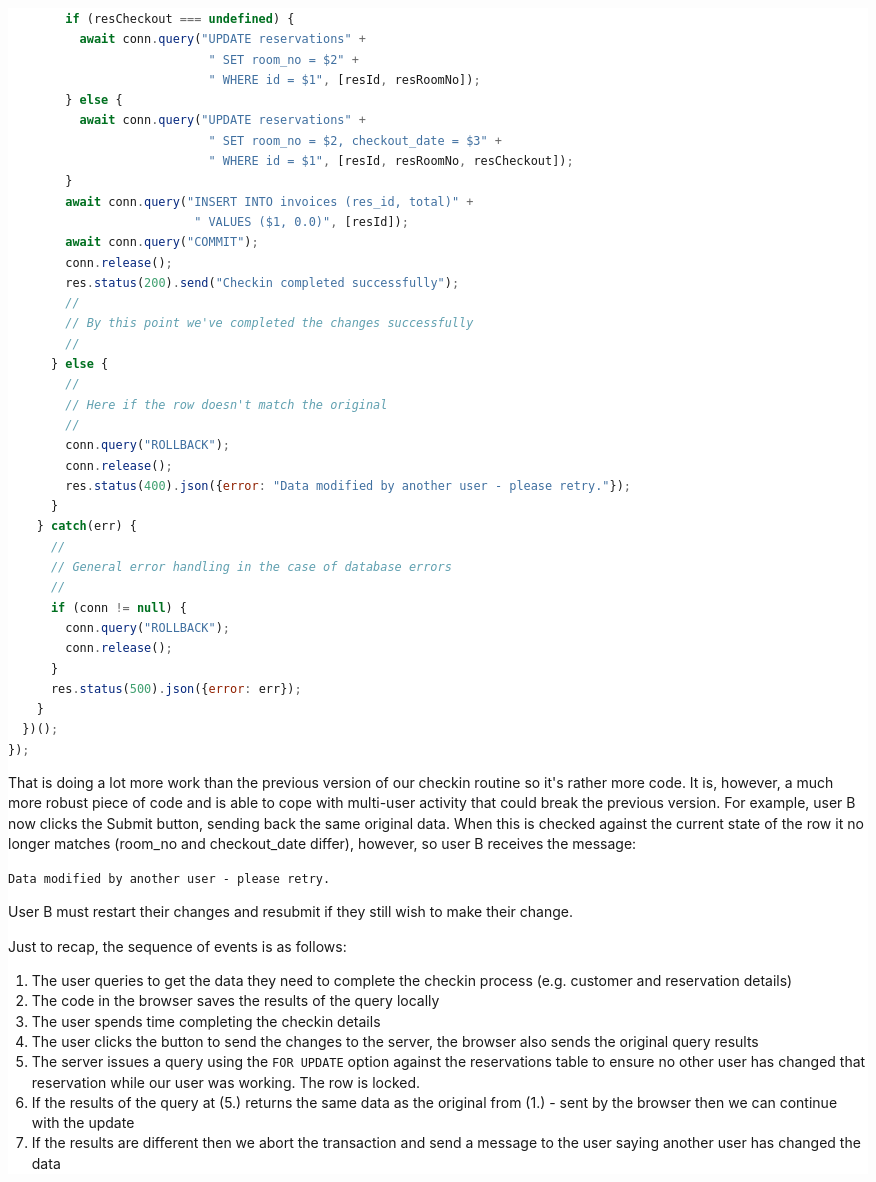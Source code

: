 ```js
        if (resCheckout === undefined) {
          await conn.query("UPDATE reservations" + 
                            " SET room_no = $2" +
                            " WHERE id = $1", [resId, resRoomNo]);
        } else {
          await conn.query("UPDATE reservations" + 
                            " SET room_no = $2, checkout_date = $3" +
                            " WHERE id = $1", [resId, resRoomNo, resCheckout]);       
        }
        await conn.query("INSERT INTO invoices (res_id, total)" +
                          " VALUES ($1, 0.0)", [resId]);
        await conn.query("COMMIT");
        conn.release();
        res.status(200).send("Checkin completed successfully");
        //
        // By this point we've completed the changes successfully
        //
      } else {
        //
        // Here if the row doesn't match the original
        //
        conn.query("ROLLBACK");
        conn.release();  
        res.status(400).json({error: "Data modified by another user - please retry."});
      }
    } catch(err) {
      //
      // General error handling in the case of database errors
      //
      if (conn != null) {
        conn.query("ROLLBACK");
        conn.release();
      }
      res.status(500).json({error: err});
    }
  })();
});
```

That is doing a lot more work than the previous version of our checkin routine so it's rather more code. It is, however, a much more robust piece of code and is able to cope with multi-user activity that could break the previous version. For example, user B now clicks the Submit button, sending back the same original data. When this is checked against the current state of the row it no longer matches (room_no and checkout_date differ), however, so user B receives the message:
```
Data modified by another user - please retry.
```
User B must restart their changes and resubmit if they still wish to make their change.

Just to recap, the sequence of events is as follows:
1.  The user queries to get the data they need to complete the checkin process (e.g. customer and reservation details)
2.  The code in the browser saves the results of the query locally
3.  The user spends time completing the checkin details
4.  The user clicks the button to send the changes to the server, the browser also sends the original query results
5.  The server issues a query using the `FOR UPDATE` option against the reservations table to ensure no other user has changed that reservation while our user was working. The row is locked.
6.  If the results of the query at (5.) returns the same data as the original from (1.) - sent by the browser then we can continue with the update
7.  If the results are different then we abort the transaction and send a message to the user saying another user has changed the data
